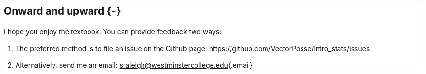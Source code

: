 
## Onward and upward {-}

I hope you enjoy the textbook. You can provide feedback two ways:

1. The preferred method is to file an issue on the Github page: https://github.com/VectorPosse/intro_stats/issues

2. Alternatively, send me an email: [sraleigh\@westminstercollege.edu](mailto:sraleigh@westminstercollege.edu){.email}
